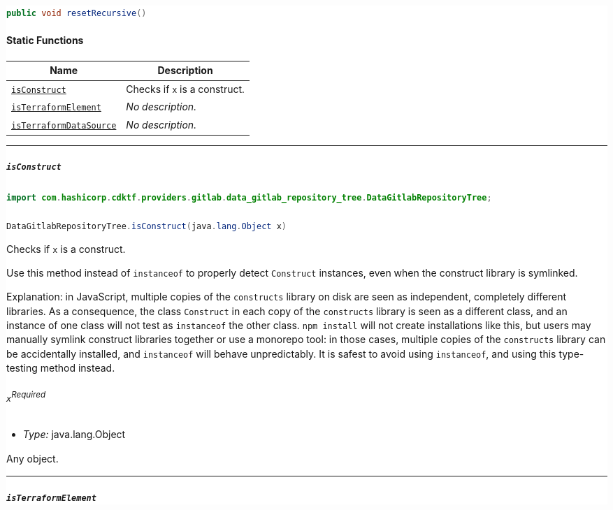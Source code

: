 ```java
public void resetRecursive()
```

#### Static Functions <a name="Static Functions" id="Static Functions"></a>

| **Name** | **Description** |
| --- | --- |
| <code><a href="#@cdktf/provider-gitlab.dataGitlabRepositoryTree.DataGitlabRepositoryTree.isConstruct">isConstruct</a></code> | Checks if `x` is a construct. |
| <code><a href="#@cdktf/provider-gitlab.dataGitlabRepositoryTree.DataGitlabRepositoryTree.isTerraformElement">isTerraformElement</a></code> | *No description.* |
| <code><a href="#@cdktf/provider-gitlab.dataGitlabRepositoryTree.DataGitlabRepositoryTree.isTerraformDataSource">isTerraformDataSource</a></code> | *No description.* |

---

##### `isConstruct` <a name="isConstruct" id="@cdktf/provider-gitlab.dataGitlabRepositoryTree.DataGitlabRepositoryTree.isConstruct"></a>

```java
import com.hashicorp.cdktf.providers.gitlab.data_gitlab_repository_tree.DataGitlabRepositoryTree;

DataGitlabRepositoryTree.isConstruct(java.lang.Object x)
```

Checks if `x` is a construct.

Use this method instead of `instanceof` to properly detect `Construct`
instances, even when the construct library is symlinked.

Explanation: in JavaScript, multiple copies of the `constructs` library on
disk are seen as independent, completely different libraries. As a
consequence, the class `Construct` in each copy of the `constructs` library
is seen as a different class, and an instance of one class will not test as
`instanceof` the other class. `npm install` will not create installations
like this, but users may manually symlink construct libraries together or
use a monorepo tool: in those cases, multiple copies of the `constructs`
library can be accidentally installed, and `instanceof` will behave
unpredictably. It is safest to avoid using `instanceof`, and using
this type-testing method instead.

###### `x`<sup>Required</sup> <a name="x" id="@cdktf/provider-gitlab.dataGitlabRepositoryTree.DataGitlabRepositoryTree.isConstruct.parameter.x"></a>

- *Type:* java.lang.Object

Any object.

---

##### `isTerraformElement` <a name="isTerraformElement" id="@cdktf/provider-gitlab.dataGitlabRepositoryTree.DataGitlabRepositoryTree.isTerraformElement"></a>
